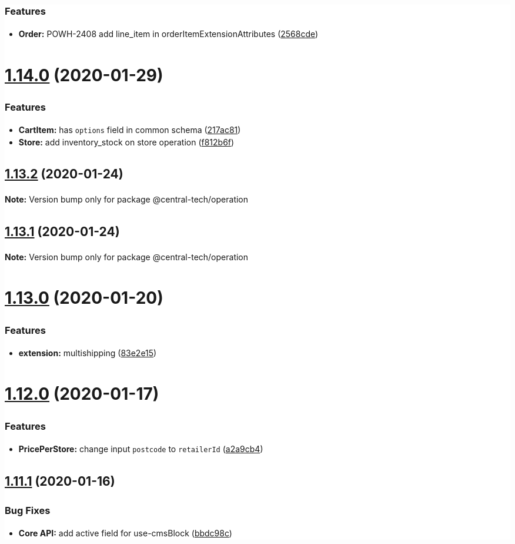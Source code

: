 ### Features

- **Order:** POWH-2408 add line_item in orderItemExtensionAttributes ([2568cde](https://bitbucket.org/centraltechnology/centech-api/commits/2568cde396b9a4d9f9347ec74d159b5ec698a856))

# [1.14.0](https://bitbucket.org/centraltechnology/centech-api/compare/v1.13.2...v1.14.0) (2020-01-29)

### Features

- **CartItem:** has `options` field in common schema ([217ac81](https://bitbucket.org/centraltechnology/centech-api/commits/217ac81198b86060aa405abe30995bce8ab4eaa6))
- **Store:** add inventory_stock on store operation ([f812b6f](https://bitbucket.org/centraltechnology/centech-api/commits/f812b6f66b8da1c06f89b2b32f8c98b1a0f58d42))

## [1.13.2](https://bitbucket.org/centraltechnology/centech-api/compare/v1.13.1...v1.13.2) (2020-01-24)

**Note:** Version bump only for package @central-tech/operation

## [1.13.1](https://bitbucket.org/centraltechnology/centech-api/compare/v1.13.0...v1.13.1) (2020-01-24)

**Note:** Version bump only for package @central-tech/operation

# [1.13.0](https://bitbucket.org/centraltechnology/centech-api/compare/v1.12.0...v1.13.0) (2020-01-20)

### Features

- **extension:** multishipping ([83e2e15](https://bitbucket.org/centraltechnology/centech-api/commits/83e2e153f8714f34a86ccecfd26688de2ccd27a6))

# [1.12.0](https://bitbucket.org/centraltechnology/centech-api/compare/v1.11.1...v1.12.0) (2020-01-17)

### Features

- **PricePerStore:** change input `postcode` to `retailerId` ([a2a9cb4](https://bitbucket.org/centraltechnology/centech-api/commits/a2a9cb41c930b5dcb38a9a42b889dcb107bcb384))

## [1.11.1](https://bitbucket.org/centraltechnology/centech-api/compare/v1.11.0...v1.11.1) (2020-01-16)

### Bug Fixes

- **Core API:** add active field for use-cmsBlock ([bbdc98c](https://bitbucket.org/centraltechnology/centech-api/commits/bbdc98c497923fca67c223b62cc5170c70d2dd65))
